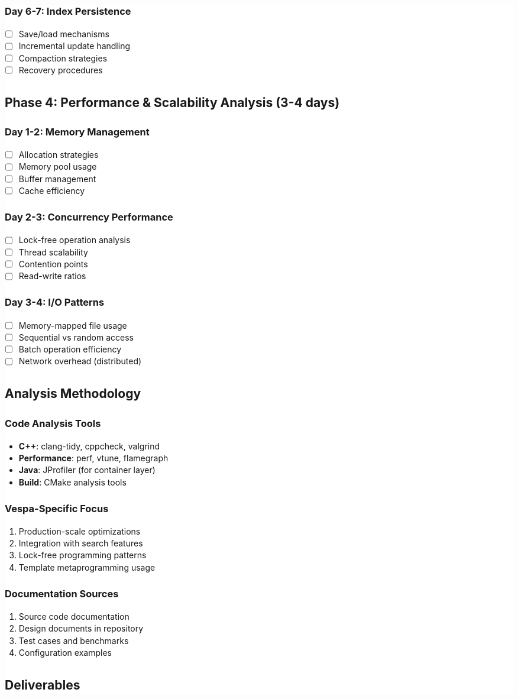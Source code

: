### Day 6-7: Index Persistence
- [ ] Save/load mechanisms
- [ ] Incremental update handling
- [ ] Compaction strategies
- [ ] Recovery procedures

## Phase 4: Performance & Scalability Analysis (3-4 days)

### Day 1-2: Memory Management
- [ ] Allocation strategies
- [ ] Memory pool usage
- [ ] Buffer management
- [ ] Cache efficiency

### Day 2-3: Concurrency Performance
- [ ] Lock-free operation analysis
- [ ] Thread scalability
- [ ] Contention points
- [ ] Read-write ratios

### Day 3-4: I/O Patterns
- [ ] Memory-mapped file usage
- [ ] Sequential vs random access
- [ ] Batch operation efficiency
- [ ] Network overhead (distributed)

## Analysis Methodology

### Code Analysis Tools
- **C++**: clang-tidy, cppcheck, valgrind
- **Performance**: perf, vtune, flamegraph
- **Java**: JProfiler (for container layer)
- **Build**: CMake analysis tools

### Vespa-Specific Focus
1. Production-scale optimizations
2. Integration with search features
3. Lock-free programming patterns
4. Template metaprogramming usage

### Documentation Sources
1. Source code documentation
2. Design documents in repository
3. Test cases and benchmarks
4. Configuration examples

## Deliverables
